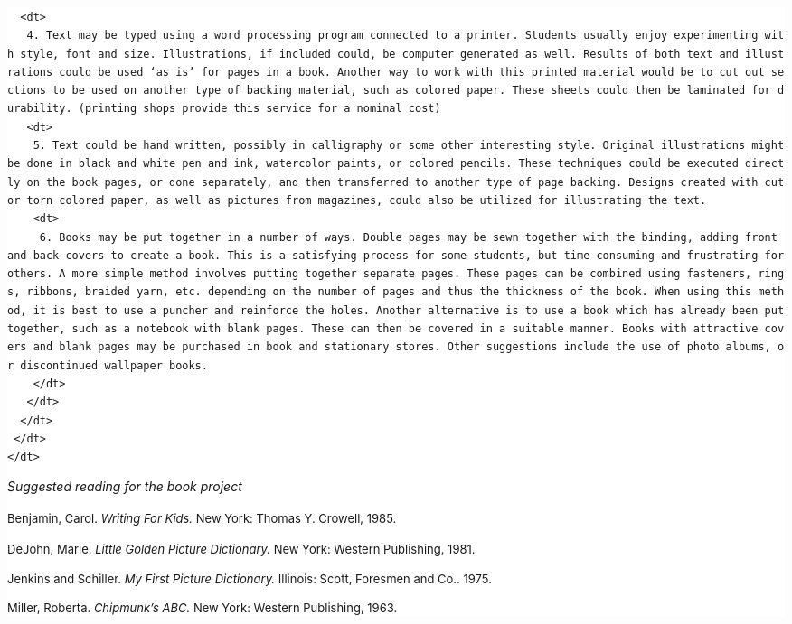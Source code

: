       <dt>
       4. Text may be typed using a word processing program connected to a printer. Students usually enjoy experimenting with style, font and size. Illustrations, if included could, be computer generated as well. Results of both text and illustrations could be used ‘as is’ for pages in a book. Another way to work with this printed material would be to cut out sections to be used on another type of backing material, such as colored paper. These sheets could then be laminated for durability. (printing shops provide this service for a nominal cost)
       <dt>
        5. Text could be hand written, possibly in calligraphy or some other interesting style. Original illustrations might be done in black and white pen and ink, watercolor paints, or colored pencils. These techniques could be executed directly on the book pages, or done separately, and then transferred to another type of page backing. Designs created with cut or torn colored paper, as well as pictures from magazines, could also be utilized for illustrating the text.
        <dt>
         6. Books may be put together in a number of ways. Double pages may be sewn together with the binding, adding front and back covers to create a book. This is a satisfying process for some students, but time consuming and frustrating for others. A more simple method involves putting together separate pages. These pages can be combined using fasteners, rings, ribbons, braided yarn, etc. depending on the number of pages and thus the thickness of the book. When using this method, it is best to use a puncher and reinforce the holes. Another alternative is to use a book which has already been put together, such as a notebook with blank pages. These can then be covered in a suitable manner. Books with attractive covers and blank pages may be purchased in book and stationary stores. Other suggestions include the use of photo albums, or discontinued wallpaper books.
        </dt>
       </dt>
      </dt>
     </dt>
    </dt>
   </dt>
  </dl>
 </blockquote>
 <p>
  <i>
   Suggested reading for the book project
  </i>
 </p>
 <p>
  <font size="-1">
   Benjamin, Carol.
   <i>
    Writing For Kids.
   </i>
   New York: Thomas Y. Crowell, 1985.
   <p>
    DeJohn, Marie.
    <i>
     Little Golden Picture Dictionary.
    </i>
    New York: Western Publishing, 1981.
   </p>
   <p>
    Jenkins and Schiller.
    <i>
     My First Picture Dictionary.
    </i>
    Illinois: Scott, Foresmen and Co.. 1975.
   </p>
   <p>
    Miller, Roberta.
    <i>
     Chipmunk’s ABC.
    </i>
    New York: Western Publishing, 1963.
   </p>